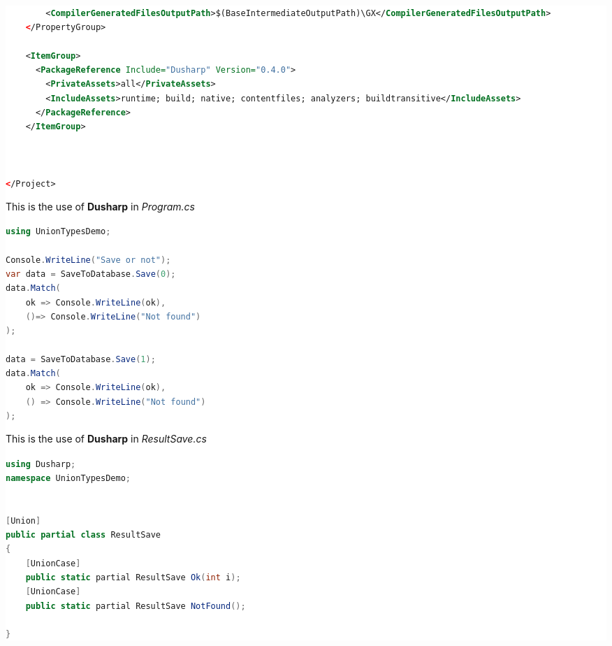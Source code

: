 ```xml showLineNumbers {16}
		<CompilerGeneratedFilesOutputPath>$(BaseIntermediateOutputPath)\GX</CompilerGeneratedFilesOutputPath>
	</PropertyGroup>

	<ItemGroup>
	  <PackageReference Include="Dusharp" Version="0.4.0">
	    <PrivateAssets>all</PrivateAssets>
	    <IncludeAssets>runtime; build; native; contentfiles; analyzers; buildtransitive</IncludeAssets>
	  </PackageReference>
	</ItemGroup>

	

</Project>

```

</TabItem>

  <TabItem value="D:\gth\RSCG_Examples\v2\rscg_examples\Dusharp\src\UnionTypesDemo\Program.cs" label="Program.cs" >

  This is the use of **Dusharp** in *Program.cs*

```csharp showLineNumbers 
using UnionTypesDemo;

Console.WriteLine("Save or not");
var data = SaveToDatabase.Save(0);
data.Match(
    ok => Console.WriteLine(ok),
    ()=> Console.WriteLine("Not found")
);

data = SaveToDatabase.Save(1);
data.Match(
    ok => Console.WriteLine(ok),
    () => Console.WriteLine("Not found")
);

```
  </TabItem>

  <TabItem value="D:\gth\RSCG_Examples\v2\rscg_examples\Dusharp\src\UnionTypesDemo\ResultSave.cs" label="ResultSave.cs" >

  This is the use of **Dusharp** in *ResultSave.cs*

```csharp showLineNumbers 
using Dusharp;
namespace UnionTypesDemo;


[Union]
public partial class ResultSave
{
    [UnionCase]
    public static partial ResultSave Ok(int i);
    [UnionCase]
    public static partial ResultSave NotFound();
    
}


```
  </TabItem>